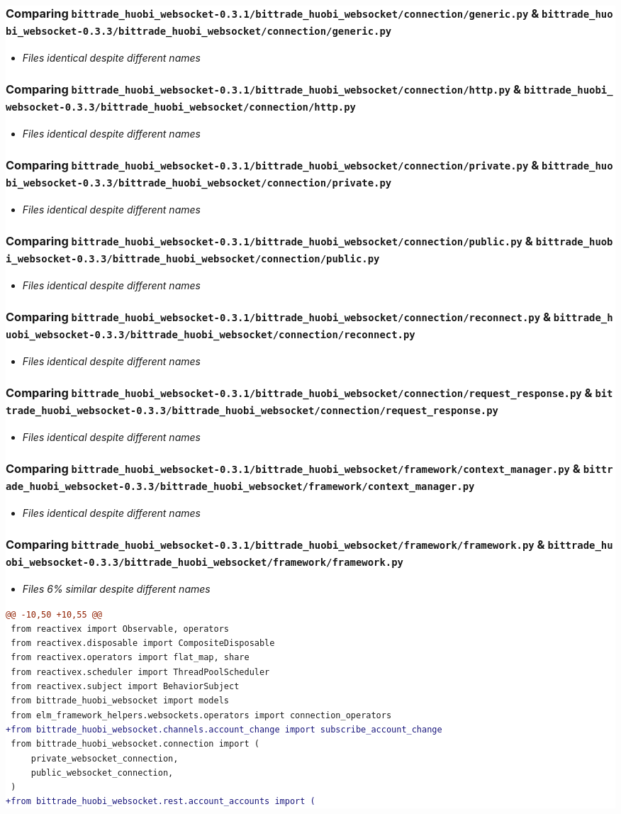 ### Comparing `bittrade_huobi_websocket-0.3.1/bittrade_huobi_websocket/connection/generic.py` & `bittrade_huobi_websocket-0.3.3/bittrade_huobi_websocket/connection/generic.py`

 * *Files identical despite different names*

### Comparing `bittrade_huobi_websocket-0.3.1/bittrade_huobi_websocket/connection/http.py` & `bittrade_huobi_websocket-0.3.3/bittrade_huobi_websocket/connection/http.py`

 * *Files identical despite different names*

### Comparing `bittrade_huobi_websocket-0.3.1/bittrade_huobi_websocket/connection/private.py` & `bittrade_huobi_websocket-0.3.3/bittrade_huobi_websocket/connection/private.py`

 * *Files identical despite different names*

### Comparing `bittrade_huobi_websocket-0.3.1/bittrade_huobi_websocket/connection/public.py` & `bittrade_huobi_websocket-0.3.3/bittrade_huobi_websocket/connection/public.py`

 * *Files identical despite different names*

### Comparing `bittrade_huobi_websocket-0.3.1/bittrade_huobi_websocket/connection/reconnect.py` & `bittrade_huobi_websocket-0.3.3/bittrade_huobi_websocket/connection/reconnect.py`

 * *Files identical despite different names*

### Comparing `bittrade_huobi_websocket-0.3.1/bittrade_huobi_websocket/connection/request_response.py` & `bittrade_huobi_websocket-0.3.3/bittrade_huobi_websocket/connection/request_response.py`

 * *Files identical despite different names*

### Comparing `bittrade_huobi_websocket-0.3.1/bittrade_huobi_websocket/framework/context_manager.py` & `bittrade_huobi_websocket-0.3.3/bittrade_huobi_websocket/framework/context_manager.py`

 * *Files identical despite different names*

### Comparing `bittrade_huobi_websocket-0.3.1/bittrade_huobi_websocket/framework/framework.py` & `bittrade_huobi_websocket-0.3.3/bittrade_huobi_websocket/framework/framework.py`

 * *Files 6% similar despite different names*

```diff
@@ -10,50 +10,55 @@
 from reactivex import Observable, operators
 from reactivex.disposable import CompositeDisposable
 from reactivex.operators import flat_map, share
 from reactivex.scheduler import ThreadPoolScheduler
 from reactivex.subject import BehaviorSubject
 from bittrade_huobi_websocket import models
 from elm_framework_helpers.websockets.operators import connection_operators
+from bittrade_huobi_websocket.channels.account_change import subscribe_account_change
 from bittrade_huobi_websocket.connection import (
     private_websocket_connection,
     public_websocket_connection,
 )
+from bittrade_huobi_websocket.rest.account_accounts import (
```